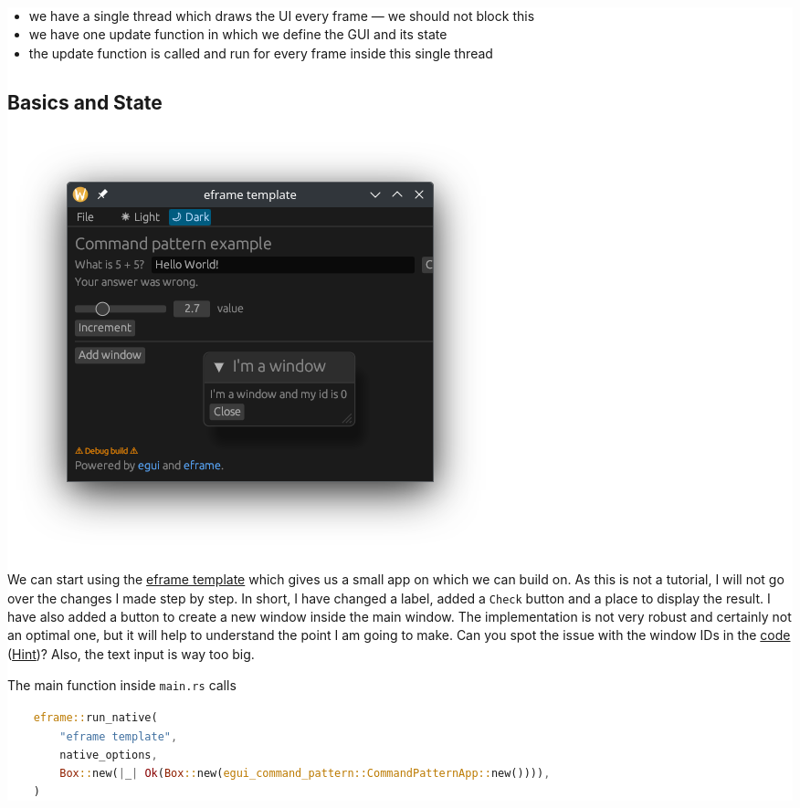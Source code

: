 * we have a single thread which draws the UI every frame — we should not block this
* we have one update function in which we define the GUI and its state
* the update function is called and run for every frame inside this single thread

## Basics and State

![GUI](../assets/egui_cmd/img.png)

We can start using the [eframe template](https://github.com/emilk/eframe_template) which gives us a small app on which we can build on. As this 
is not a tutorial, I will not go over the changes I made step by step. In short, I have changed a label, 
added a `Check` button and a place to display the result. I have also added a button to create a new window inside the main window. 
The implementation is not very robust and certainly not an optimal one, but it will help to understand the point I am going to make.
Can you spot the issue with the window IDs in the [code](https://github.com/maschmi/egui_command_pattern/blob/main/src/app.rs) ([Hint](#window-id-hint))?
Also, the text input is way too big.

The main function inside `main.rs` calls

```rust
    eframe::run_native(
        "eframe template",
        native_options,
        Box::new(|_| Ok(Box::new(egui_command_pattern::CommandPatternApp::new()))),
    )
```
